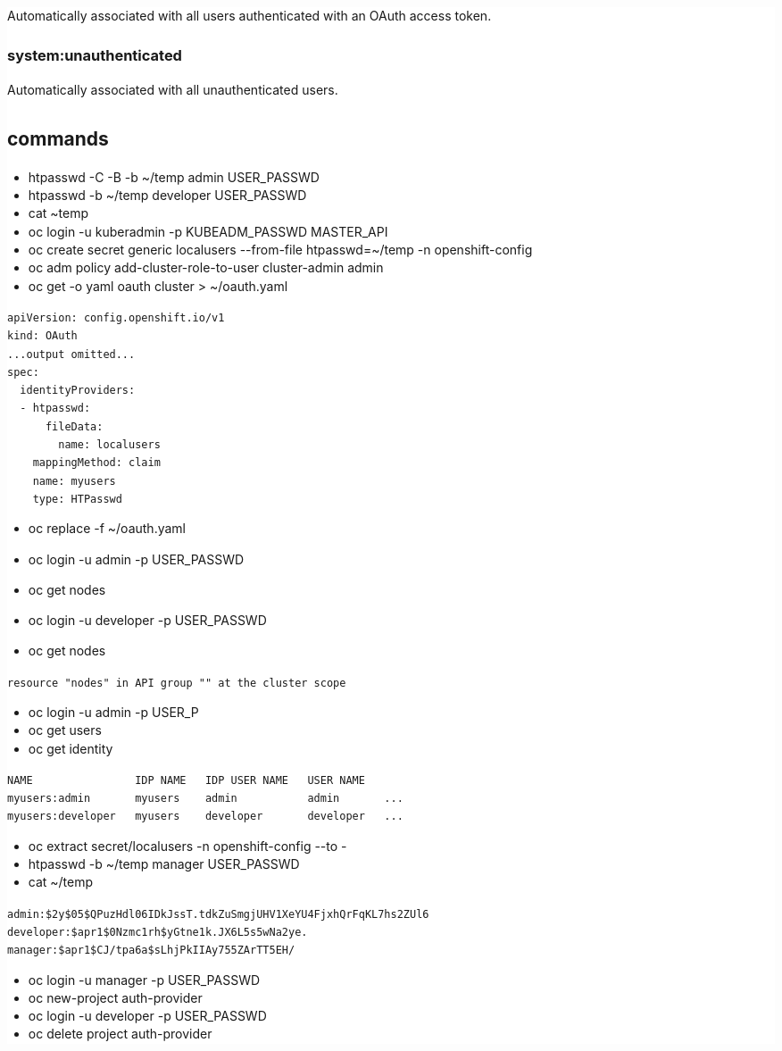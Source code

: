 Automatically associated with all users authenticated with an OAuth access token.

### system:unauthenticated

Automatically associated with all unauthenticated users.


## commands


- htpasswd -C -B -b ~/temp admin USER_PASSWD
- htpasswd -b ~/temp developer USER_PASSWD
- cat ~temp
- oc login -u kuberadmin -p KUBEADM_PASSWD MASTER_API
- oc create secret generic localusers --from-file htpasswd=~/temp -n openshift-config
- oc adm policy add-cluster-role-to-user cluster-admin admin
- oc get -o yaml oauth cluster > ~/oauth.yaml

```
apiVersion: config.openshift.io/v1
kind: OAuth
...output omitted...
spec:
  identityProviders:
  - htpasswd:
      fileData:
        name: localusers
    mappingMethod: claim
    name: myusers
    type: HTPasswd
```
- oc replace -f ~/oauth.yaml

- oc login -u admin -p USER_PASSWD 
- oc get nodes
- oc login -u developer -p USER_PASSWD
- oc get nodes

```Error from server (Forbidden): nodes is forbidden: User "developer" cannot list
resource "nodes" in API group "" at the cluster scope
```
- oc login -u admin -p USER_P
- oc get users
- oc get identity

```
NAME                IDP NAME   IDP USER NAME   USER NAME
myusers:admin       myusers    admin           admin       ...
myusers:developer   myusers    developer       developer   ...
```
- oc extract secret/localusers -n openshift-config --to -
- htpasswd -b ~/temp manager USER_PASSWD
- cat ~/temp

```
admin:$2y$05$QPuzHdl06IDkJssT.tdkZuSmgjUHV1XeYU4FjxhQrFqKL7hs2ZUl6
developer:$apr1$0Nzmc1rh$yGtne1k.JX6L5s5wNa2ye.
manager:$apr1$CJ/tpa6a$sLhjPkIIAy755ZArTT5EH/
```
- oc login -u manager -p USER_PASSWD
- oc new-project auth-provider
- oc login -u developer -p USER_PASSWD
- oc delete project auth-provider
